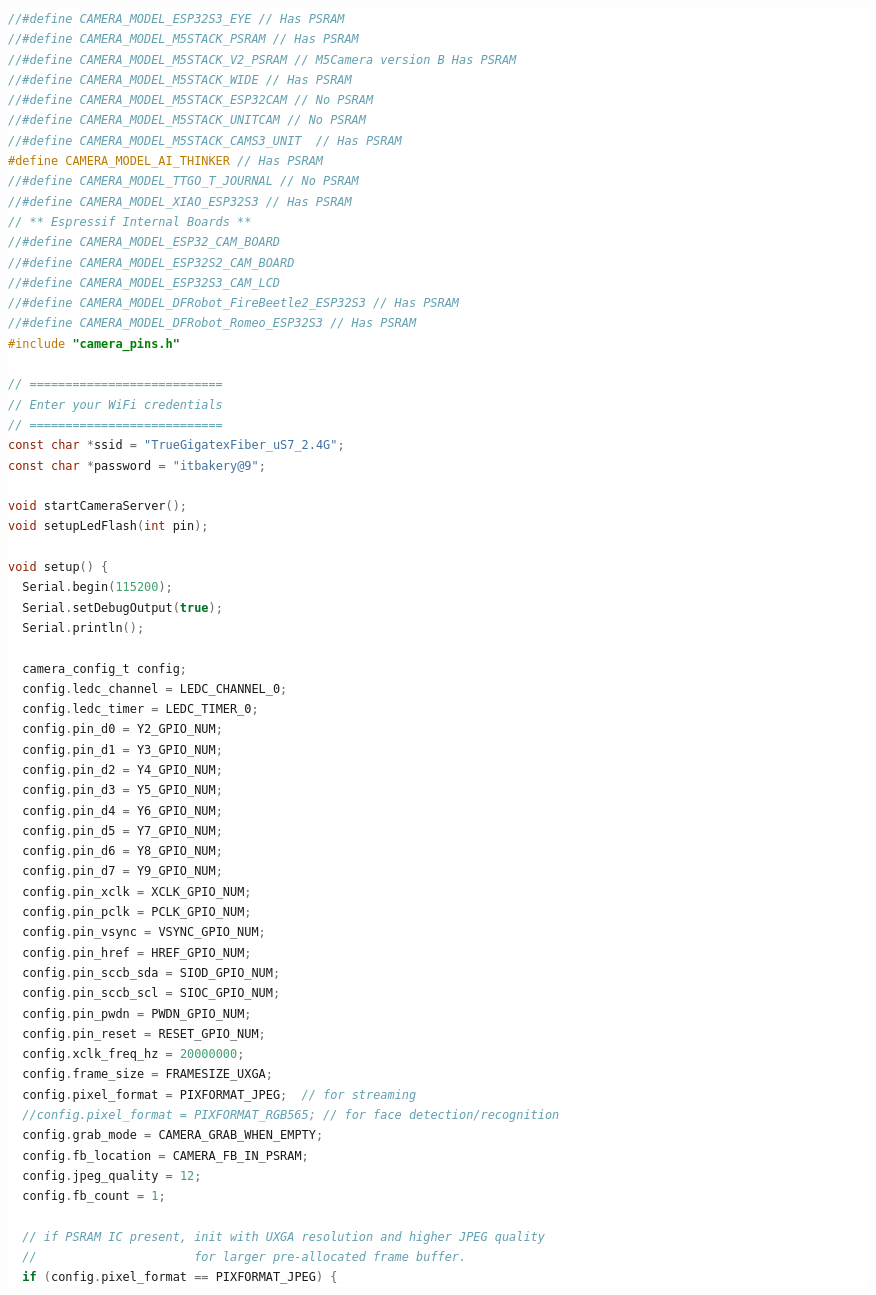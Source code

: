 ```c title="cameraWebServer.ino"  linenums="1"
//#define CAMERA_MODEL_ESP32S3_EYE // Has PSRAM
//#define CAMERA_MODEL_M5STACK_PSRAM // Has PSRAM
//#define CAMERA_MODEL_M5STACK_V2_PSRAM // M5Camera version B Has PSRAM
//#define CAMERA_MODEL_M5STACK_WIDE // Has PSRAM
//#define CAMERA_MODEL_M5STACK_ESP32CAM // No PSRAM
//#define CAMERA_MODEL_M5STACK_UNITCAM // No PSRAM
//#define CAMERA_MODEL_M5STACK_CAMS3_UNIT  // Has PSRAM
#define CAMERA_MODEL_AI_THINKER // Has PSRAM
//#define CAMERA_MODEL_TTGO_T_JOURNAL // No PSRAM
//#define CAMERA_MODEL_XIAO_ESP32S3 // Has PSRAM
// ** Espressif Internal Boards **
//#define CAMERA_MODEL_ESP32_CAM_BOARD
//#define CAMERA_MODEL_ESP32S2_CAM_BOARD
//#define CAMERA_MODEL_ESP32S3_CAM_LCD
//#define CAMERA_MODEL_DFRobot_FireBeetle2_ESP32S3 // Has PSRAM
//#define CAMERA_MODEL_DFRobot_Romeo_ESP32S3 // Has PSRAM
#include "camera_pins.h"

// ===========================
// Enter your WiFi credentials
// ===========================
const char *ssid = "TrueGigatexFiber_uS7_2.4G";
const char *password = "itbakery@9";

void startCameraServer();
void setupLedFlash(int pin);

void setup() {
  Serial.begin(115200);
  Serial.setDebugOutput(true);
  Serial.println();

  camera_config_t config;
  config.ledc_channel = LEDC_CHANNEL_0;
  config.ledc_timer = LEDC_TIMER_0;
  config.pin_d0 = Y2_GPIO_NUM;
  config.pin_d1 = Y3_GPIO_NUM;
  config.pin_d2 = Y4_GPIO_NUM;
  config.pin_d3 = Y5_GPIO_NUM;
  config.pin_d4 = Y6_GPIO_NUM;
  config.pin_d5 = Y7_GPIO_NUM;
  config.pin_d6 = Y8_GPIO_NUM;
  config.pin_d7 = Y9_GPIO_NUM;
  config.pin_xclk = XCLK_GPIO_NUM;
  config.pin_pclk = PCLK_GPIO_NUM;
  config.pin_vsync = VSYNC_GPIO_NUM;
  config.pin_href = HREF_GPIO_NUM;
  config.pin_sccb_sda = SIOD_GPIO_NUM;
  config.pin_sccb_scl = SIOC_GPIO_NUM;
  config.pin_pwdn = PWDN_GPIO_NUM;
  config.pin_reset = RESET_GPIO_NUM;
  config.xclk_freq_hz = 20000000;
  config.frame_size = FRAMESIZE_UXGA;
  config.pixel_format = PIXFORMAT_JPEG;  // for streaming
  //config.pixel_format = PIXFORMAT_RGB565; // for face detection/recognition
  config.grab_mode = CAMERA_GRAB_WHEN_EMPTY;
  config.fb_location = CAMERA_FB_IN_PSRAM;
  config.jpeg_quality = 12;
  config.fb_count = 1;

  // if PSRAM IC present, init with UXGA resolution and higher JPEG quality
  //                      for larger pre-allocated frame buffer.
  if (config.pixel_format == PIXFORMAT_JPEG) {
```